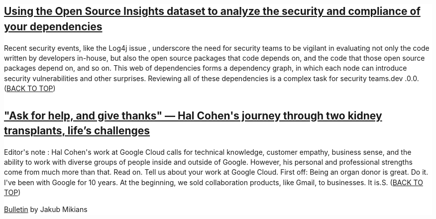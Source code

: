 
<a name="b2c9e87f4dbfad9df3eedde841324d86" />

## [Using the Open Source Insights dataset to analyze the security and compliance of your dependencies](https://cloud.google.com/blog/topics/developers-practitioners/using-the-open-source-insights-dataset/)


Recent security events, like the Log4j issue , underscore the need for security teams to be vigilant in evaluating not only the code written by developers in-house, but also the open source packages that code depends on, and the code that those open source packages depend on, and so on. This web of dependencies forms a dependency graph, in which each node can introduce security vulnerabilities and other surprises. Reviewing all of these dependencies is a complex task for security teams.dev .0.0.
 ([BACK TO TOP](#toc_b2c9e87f4dbfad9df3eedde841324d86))


<a name="814ea15e5b4149266a85ed8244a86991" />

## [&#34;Ask for help, and give thanks&#34; — Hal Cohen&#39;s journey through two kidney transplants, life’s challenges](https://cloud.google.com/blog/topics/inside-google-cloud/meet-the-people-of-google-cloud-hal-cohen/)


Editor&#39;s note : Hal Cohen&#39;s work at Google Cloud calls for technical knowledge, customer empathy, business sense, and the ability to work with diverse groups of people inside and outside of Google. However, his personal and professional strengths come from much more than that. Read on. Tell us about your work at Google Cloud. First off: Being an organ donor is great. Do it. I&#39;ve been with Google for 10 years. At the beginning, we sold collaboration products, like Gmail, to businesses. It is.S.
 ([BACK TO TOP](#toc_814ea15e5b4149266a85ed8244a86991))



[Bulletin](https://github.com/jakub-m/bulletin) by Jakub Mikians

